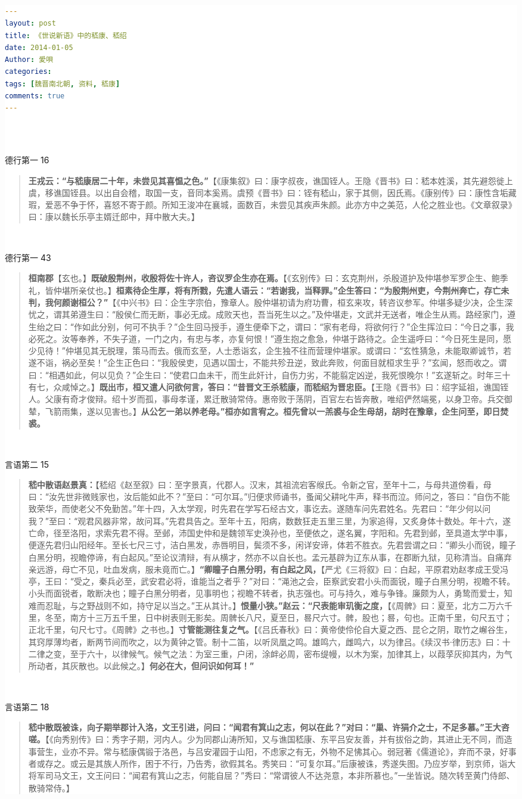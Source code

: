 ```yaml
---
layout: post
title: 《世说新语》中的嵇康、嵇绍
date: 2014-01-05
Author: 愛唄
categories: 
tags: [魏晋南北朝, 资料, 嵇康]
comments: true
---
```


<br>
<br>

德行第一 16

>**王戎云：“与嵇康居二十年，未尝见其喜愠之色。”**【《康集叙》曰：康字叔夜，谯国铚人。王隐《晋书》曰：嵇本姓溪，其先避怨徙上虞，移谯国铚县。以出自会稽，取国一支，音同本奚焉。虞预《晋书》曰：铚有嵇山，家于其侧，因氏焉。《康别传》曰：康性含垢藏瑕，爱恶不争于怀，喜怒不寄于颜。所知王浚冲在襄城，面数百，未尝见其疾声朱颜。此亦方中之美范，人伦之胜业也。《文章叙录》曰：康以魏长乐亭主婿迁郎中，拜中散大夫。】

<br>

德行第一 43

>**桓南郡**【玄也。】**既破殷荆州，收殷将佐十许人，咨议罗企生亦在焉。**【《玄别传》曰：玄克荆州，杀殷道护及仲堪参军罗企生、鲍季礼，皆仲堪所亲仗也。】**桓素待企生厚，将有所戮，先遣人语云：“若谢我，当释罪。”企生答曰：“为殷荆州吏，今荆州奔亡，存亡未判，我何颜谢桓公？”**【《中兴书》曰：企生字宗伯，豫章人。殷仲堪初请为府功曹，桓玄来攻，转咨议参军。仲堪多疑少决，企生深忧之，谓其弟遵生曰：“殷侯仁而无断，事必无成。成败天也，吾当死生以之。”及仲堪走，文武并无送者，唯企生从焉。路经家门，遵生绐之曰：“作如此分别，何可不执手？”企生回马授手，遵生便牵下之，谓曰：“家有老母，将欲何行？”企生挥泣曰：“今日之事，我必死之。汝等奉养，不失子道，一门之内，有忠与孝，亦复何恨！”遵生抱之愈急，仲堪于路待之。企生遥呼曰：“今日死生是同，愿少见待！”仲堪见其无脱理，策马而去。俄而玄至，人士悉诣玄，企生独不往而营理仲堪家。或谓曰：“玄性猜急，未能取卿诚节，若遂不诣，祸必至矣！”企生正色曰：“我殷侯吏，见遇以国士，不能共殄丑逆，致此奔败，何面目就桓求生乎？”玄闻，怒而收之。谓曰：“相遇如此，何以见负？”企生曰：“使君口血未干，而生此奸计，自伤力劣，不能翦定凶逆，我死恨晚尔！”玄遂斩之。时年三十有七，众咸悼之。】**既出市，桓又遣人问欲何言，答曰：“昔晋文王杀嵇康，而嵇绍为晋忠臣。**【王隐《晋书》曰：绍字延祖，谯国铚人。父康有奇才俊辩。绍十岁而孤，事母孝谨，累迁散骑常侍。惠帝败于荡阴，百官左右皆奔散，唯绍俨然端冕，以身卫帝。兵交御辇，飞箭雨集，遂以见害也。】**从公乞一弟以养老母。”桓亦如言宥之。桓先曾以一羔裘与企生母胡，胡时在豫章，企生问至，即日焚裘。**

<br>

言语第二 15

>**嵇中散语赵景真：**【嵇绍《赵至叙》曰：至字景真，代郡人。汉末，其祖流宕客缑氏。令新之官，至年十二，与母共道傍看，母曰：“汝先世非微贱家也，汝后能如此不？”至曰：“可尔耳。”归便求师诵书，蚤闻父耕叱牛声，释书而泣。师问之，答曰：“自伤不能致荣华，而使老父不免勤苦。”年十四，入太学观，时先君在学写石经古文，事讫去。遂随车问先君姓名。先君曰：“年少何以问我？”至曰：“观君风器非常，故问耳。”先君具告之。至年十五，阳病，数数狂走五里三里，为家追得，又炙身体十数处。年十六，遂亡命，径至洛阳，求索先君不得。至邺，沛国史仲和是魏领军史涣孙也，至便依之，遂名翼，字阳和。先君到邺，至具道太学中事，便逐先君归山阳经年。至长七尺三寸，洁白黑发，赤唇明目，鬓须不多，闲详安谛，体若不胜衣。先君尝谓之曰：“卿头小而锐，瞳子白黑分明，视瞻停谛，有白起风。”至论议清辩，有从横才，然亦不以自长也。孟元基辟为辽东从事，在郡断九狱，见称清当。自痛弃亲远游，母亡不见，吐血发病，服未竟而亡。】**“卿瞳子白黑分明，有白起之风，**【严尤《三将叙》曰：白起，平原君劝赵孝成王受冯亭，王曰：“受之，秦兵必至，武安君必将，谁能当之者乎？”对曰：“渑池之会，臣察武安君小头而面锐，瞳子白黑分明，视瞻不转。小头而面锐者，敢断决也；瞳子白黑分明者，见事明也；视瞻不转者，执志强也。可与持久，难与争锋。廉颇为人，勇鸷而爱士，知难而忍耻，与之野战则不如，持守足以当之。”王从其计。】**恨量小狭。”赵云：“尺表能审玑衡之度，**【《周髀》曰：夏至，北方二万六千里，冬至，南方十三万五千里，日中树表则无影矣。周髀长八尺，夏至日，晷尺六寸。髀，股也；晷，句也。正南千里，句尺五寸；正北千里，句尺七寸。《周髀》之书也。】**寸管能测往复之气。**【《吕氏春秋》曰：黄帝使伶伦自大夏之西、昆仑之阴，取竹之嶰谷生，其窍厚薄均者，断两节间而吹之，以为黄钟之管。制十二笛，以听凤凰之鸣。雄鸣六，雌鸣六，以为律吕。《续汉书·律历志》曰：十二律之变，至于六十，以律候气。候气之法：为室三重，户闭，涂衅必周，密布缇幔，以木为案，加律其上，以葭莩灰抑其内，为气所动者，其灰散也。以此候之。】**何必在大，但问识如何耳！”**

<br>

言语第二 18

>**嵇中散既被诛，向子期举郡计入洛，文王引进，问曰：“闻君有箕山之志，何以在此？”对曰：“巢、许狷介之士，不足多慕。”王大咨嗟。**【《向秀别传》曰：秀字子期，河内人。少为同郡山涛所知，又与谯国嵇康、东平吕安友善，并有拔俗之韵，其进止无不同，而造事营生，业亦不异。常与嵇康偶锻于洛邑，与吕安灌园于山阳，不虑家之有无，外物不足怫其心。弱冠著《儒道论》，弃而不录，好事者或存之。或云是其族人所作，困于不行，乃告秀，欲假其名。秀笑曰：“可复尔耳。”后康被诛，秀遂失图。乃应岁举，到京师，诣大将军司马文王，文王问曰：“闻君有箕山之志，何能自屈？”秀曰：“常谓彼人不达尧意，本非所慕也。”一坐皆说。随次转至黄门侍郎、散骑常侍。】
